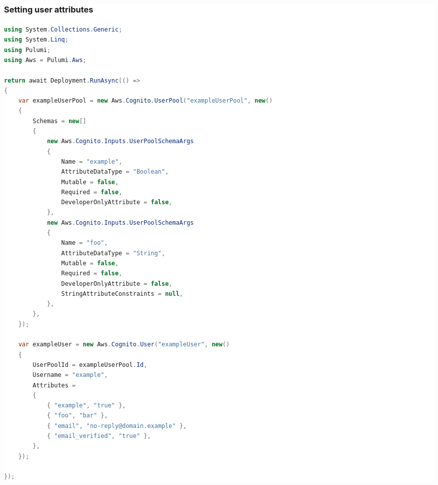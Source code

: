 


### Setting user attributes


<div>
<pulumi-choosable type="language" values="csharp">

```csharp
using System.Collections.Generic;
using System.Linq;
using Pulumi;
using Aws = Pulumi.Aws;

return await Deployment.RunAsync(() => 
{
    var exampleUserPool = new Aws.Cognito.UserPool("exampleUserPool", new()
    {
        Schemas = new[]
        {
            new Aws.Cognito.Inputs.UserPoolSchemaArgs
            {
                Name = "example",
                AttributeDataType = "Boolean",
                Mutable = false,
                Required = false,
                DeveloperOnlyAttribute = false,
            },
            new Aws.Cognito.Inputs.UserPoolSchemaArgs
            {
                Name = "foo",
                AttributeDataType = "String",
                Mutable = false,
                Required = false,
                DeveloperOnlyAttribute = false,
                StringAttributeConstraints = null,
            },
        },
    });

    var exampleUser = new Aws.Cognito.User("exampleUser", new()
    {
        UserPoolId = exampleUserPool.Id,
        Username = "example",
        Attributes = 
        {
            { "example", "true" },
            { "foo", "bar" },
            { "email", "no-reply@domain.example" },
            { "email_verified", "true" },
        },
    });

});
```
